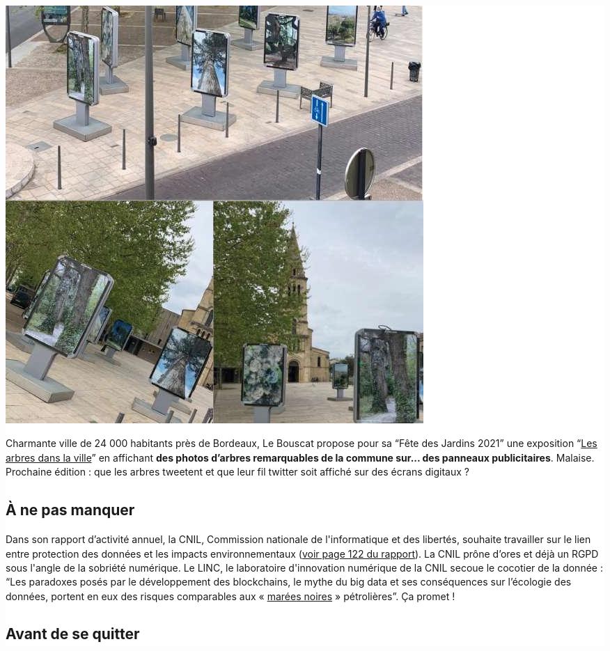 ![](/img/newsletters/6/image1.jpg)

Charmante ville de 24 000 habitants près de Bordeaux, Le Bouscat propose pour sa “Fête des Jardins 2021” une exposition “[Les arbres dans la ville](https://twitter.com/villedubouscat/status/1380807770891563010)” en affichant **des photos d’arbres remarquables de la commune sur... des panneaux publicitaires**. Malaise. Prochaine édition : que les arbres tweetent et que leur fil twitter soit affiché sur des écrans digitaux ?

## À ne pas manquer

Dans son rapport d’activité annuel, la CNIL, Commission nationale de l'informatique et des libertés, souhaite travailler sur le lien entre protection des données et les impacts environnementaux ([voir page 122 du rapport](https://www.cnil.fr/fr/la-cnil-publie-son-rapport-dactivite-2020)). La CNIL prône d’ores et déjà un RGPD sous l'angle de la sobriété numérique. Le LINC, le laboratoire d'innovation numérique de la CNIL secoue le cocotier de la donnée : “Les paradoxes posés par le développement des blockchains, le mythe du big data et ses conséquences sur l’écologie des données, portent en eux des risques comparables aux « [marées noires](https://linc.cnil.fr/donnees-et-environnement-comment-prevenir-les-marees-noires-du-xxie-siecle) » pétrolières”. Ça promet !

## Avant de se quitter
